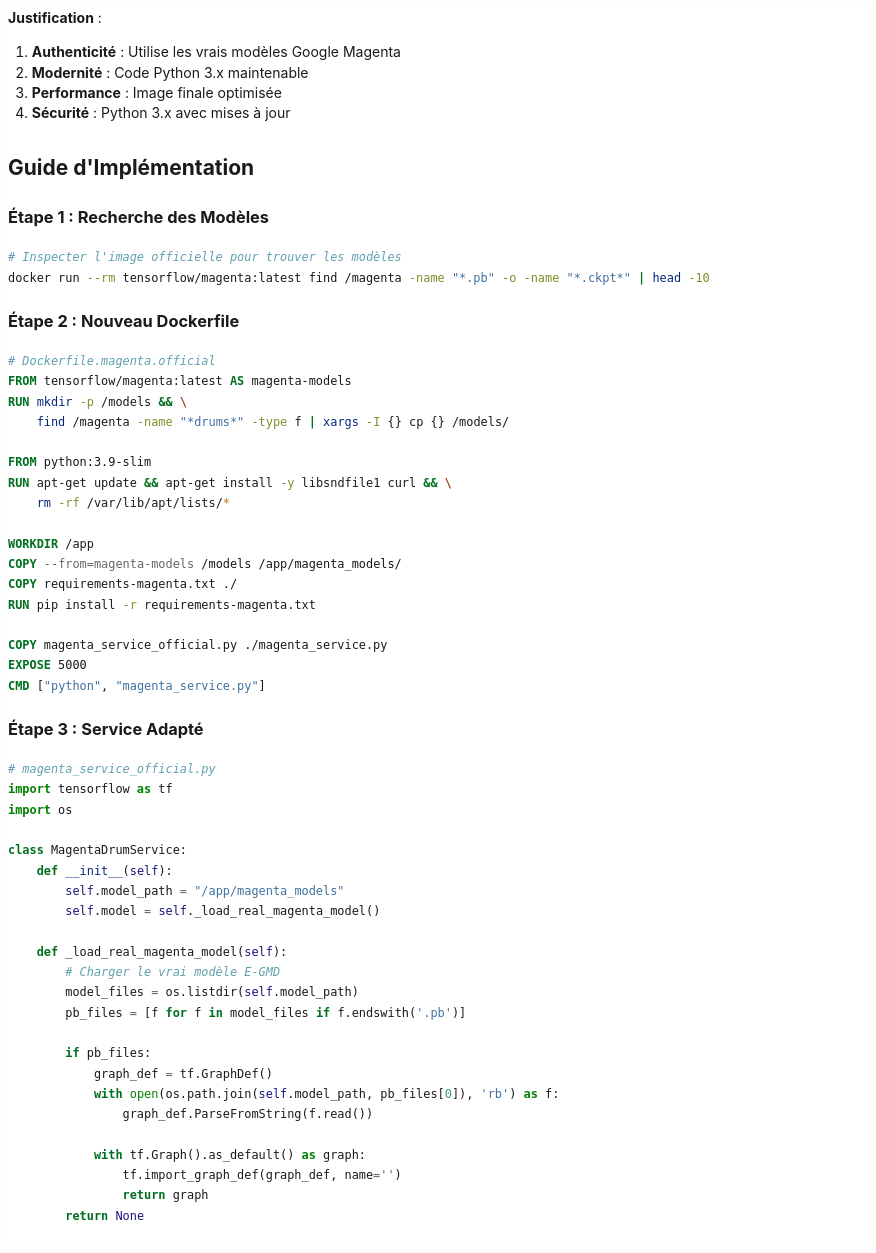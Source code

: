 **Justification** :
1. **Authenticité** : Utilise les vrais modèles Google Magenta
2. **Modernité** : Code Python 3.x maintenable
3. **Performance** : Image finale optimisée
4. **Sécurité** : Python 3.x avec mises à jour

## Guide d'Implémentation

### Étape 1 : Recherche des Modèles

```bash
# Inspecter l'image officielle pour trouver les modèles
docker run --rm tensorflow/magenta:latest find /magenta -name "*.pb" -o -name "*.ckpt*" | head -10
```

### Étape 2 : Nouveau Dockerfile

```dockerfile
# Dockerfile.magenta.official
FROM tensorflow/magenta:latest AS magenta-models
RUN mkdir -p /models && \
    find /magenta -name "*drums*" -type f | xargs -I {} cp {} /models/

FROM python:3.9-slim
RUN apt-get update && apt-get install -y libsndfile1 curl && \
    rm -rf /var/lib/apt/lists/*

WORKDIR /app
COPY --from=magenta-models /models /app/magenta_models/
COPY requirements-magenta.txt ./
RUN pip install -r requirements-magenta.txt

COPY magenta_service_official.py ./magenta_service.py
EXPOSE 5000
CMD ["python", "magenta_service.py"]
```

### Étape 3 : Service Adapté

```python
# magenta_service_official.py
import tensorflow as tf
import os

class MagentaDrumService:
    def __init__(self):
        self.model_path = "/app/magenta_models"
        self.model = self._load_real_magenta_model()
    
    def _load_real_magenta_model(self):
        # Charger le vrai modèle E-GMD
        model_files = os.listdir(self.model_path)
        pb_files = [f for f in model_files if f.endswith('.pb')]
        
        if pb_files:
            graph_def = tf.GraphDef()
            with open(os.path.join(self.model_path, pb_files[0]), 'rb') as f:
                graph_def.ParseFromString(f.read())
            
            with tf.Graph().as_default() as graph:
                tf.import_graph_def(graph_def, name='')
                return graph
        return None
    
```